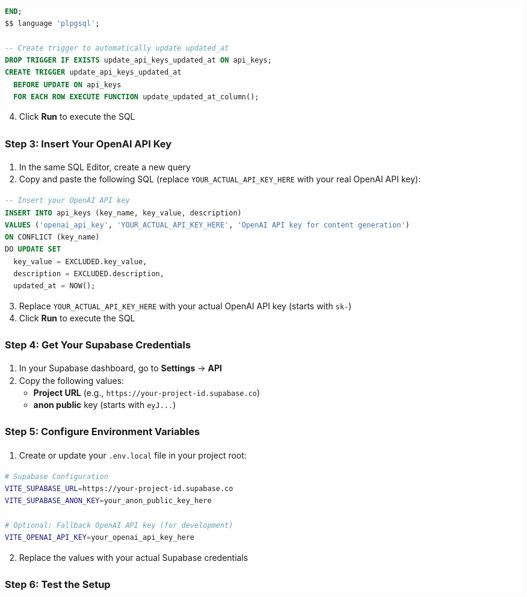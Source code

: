 ```sql
END;
$$ language 'plpgsql';

-- Create trigger to automatically update updated_at
DROP TRIGGER IF EXISTS update_api_keys_updated_at ON api_keys;
CREATE TRIGGER update_api_keys_updated_at 
  BEFORE UPDATE ON api_keys 
  FOR EACH ROW EXECUTE FUNCTION update_updated_at_column();
```

4. Click **Run** to execute the SQL

### Step 3: Insert Your OpenAI API Key

1. In the same SQL Editor, create a new query
2. Copy and paste the following SQL (replace `YOUR_ACTUAL_API_KEY_HERE` with your real OpenAI API key):

```sql
-- Insert your OpenAI API key
INSERT INTO api_keys (key_name, key_value, description) 
VALUES ('openai_api_key', 'YOUR_ACTUAL_API_KEY_HERE', 'OpenAI API key for content generation')
ON CONFLICT (key_name) 
DO UPDATE SET 
  key_value = EXCLUDED.key_value,
  description = EXCLUDED.description,
  updated_at = NOW();
```

3. Replace `YOUR_ACTUAL_API_KEY_HERE` with your actual OpenAI API key (starts with `sk-`)
4. Click **Run** to execute the SQL

### Step 4: Get Your Supabase Credentials

1. In your Supabase dashboard, go to **Settings** → **API**
2. Copy the following values:
   - **Project URL** (e.g., `https://your-project-id.supabase.co`)
   - **anon public** key (starts with `eyJ...`)

### Step 5: Configure Environment Variables

1. Create or update your `.env.local` file in your project root:

```bash
# Supabase Configuration
VITE_SUPABASE_URL=https://your-project-id.supabase.co
VITE_SUPABASE_ANON_KEY=your_anon_public_key_here

# Optional: Fallback OpenAI API key (for development)
VITE_OPENAI_API_KEY=your_openai_api_key_here
```

2. Replace the values with your actual Supabase credentials

### Step 6: Test the Setup
